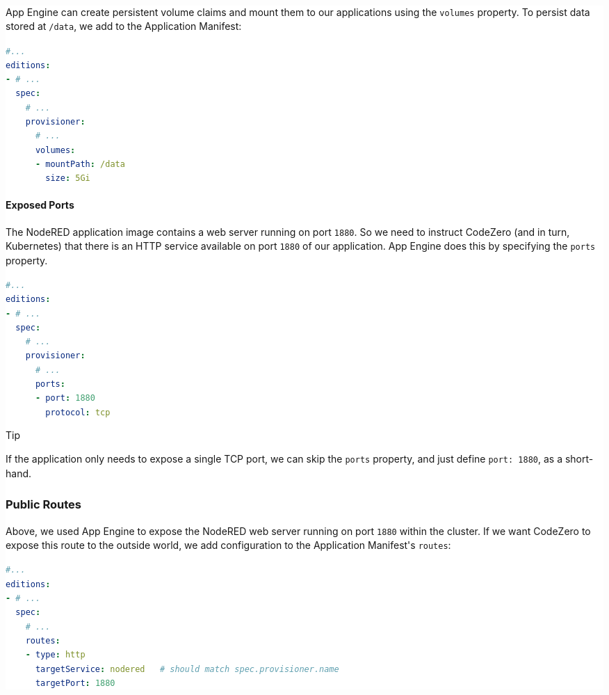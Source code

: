 App Engine can create persistent volume claims and mount them to our applications using the `volumes` property.  To persist data stored at `/data`, we add to the Application Manifest:

```yaml
#...
editions:
- # ...
  spec:
    # ...
    provisioner:
      # ...
      volumes:
      - mountPath: /data
        size: 5Gi
```

#### Exposed Ports

The NodeRED application image contains a web server running on port `1880`.  So we need to instruct CodeZero (and in turn, Kubernetes) that there is an HTTP service available on port `1880` of our application.  App Engine does this by specifying the `ports` property.

```yaml
#...
editions:
- # ...
  spec:
    # ...
    provisioner:
      # ...
      ports:
      - port: 1880
        protocol: tcp
```

> [!TIP]
> If the application only needs to expose a single TCP port, we can skip the `ports` property, and just define `port: 1880`, as a short-hand.

### Public Routes

Above, we used App Engine to expose the NodeRED web server running on port `1880` within the cluster.  If we want CodeZero to expose this route to the outside world, we add configuration to the Application Manifest's `routes`:

```yaml
#...
editions:
- # ...
  spec:
    # ...
    routes:
    - type: http
      targetService: nodered   # should match spec.provisioner.name
      targetPort: 1880
```

